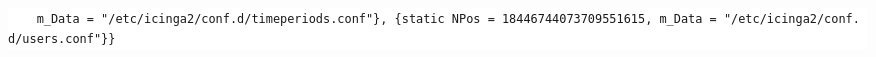         m_Data = "/etc/icinga2/conf.d/timeperiods.conf"}, {static NPos = 18446744073709551615, m_Data = "/etc/icinga2/conf.d/users.conf"}}


